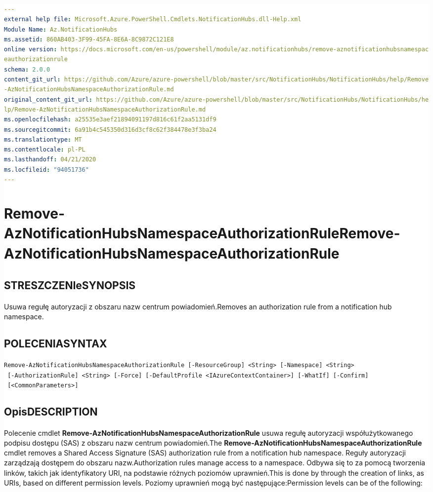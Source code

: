 ```yaml
---
external help file: Microsoft.Azure.PowerShell.Cmdlets.NotificationHubs.dll-Help.xml
Module Name: Az.NotificationHubs
ms.assetid: 860AB403-3F99-45FA-8E6A-8C9872C121E8
online version: https://docs.microsoft.com/en-us/powershell/module/az.notificationhubs/remove-aznotificationhubsnamespaceauthorizationrule
schema: 2.0.0
content_git_url: https://github.com/Azure/azure-powershell/blob/master/src/NotificationHubs/NotificationHubs/help/Remove-AzNotificationHubsNamespaceAuthorizationRule.md
original_content_git_url: https://github.com/Azure/azure-powershell/blob/master/src/NotificationHubs/NotificationHubs/help/Remove-AzNotificationHubsNamespaceAuthorizationRule.md
ms.openlocfilehash: a25535e3aef21894091197d816c61f2aa5131df9
ms.sourcegitcommit: 6a91b4c545350d316d3cf8c62f384478e3f3ba24
ms.translationtype: MT
ms.contentlocale: pl-PL
ms.lasthandoff: 04/21/2020
ms.locfileid: "94051736"
---
```

# <span data-ttu-id="d8c22-101">Remove-AzNotificationHubsNamespaceAuthorizationRule</span><span class="sxs-lookup"><span data-stu-id="d8c22-101">Remove-AzNotificationHubsNamespaceAuthorizationRule</span></span>

## <span data-ttu-id="d8c22-102">STRESZCZENIe</span><span class="sxs-lookup"><span data-stu-id="d8c22-102">SYNOPSIS</span></span>
<span data-ttu-id="d8c22-103">Usuwa regułę autoryzacji z obszaru nazw centrum powiadomień.</span><span class="sxs-lookup"><span data-stu-id="d8c22-103">Removes an authorization rule from a notification hub namespace.</span></span>

## <span data-ttu-id="d8c22-104">POLECENIA</span><span class="sxs-lookup"><span data-stu-id="d8c22-104">SYNTAX</span></span>

```
Remove-AzNotificationHubsNamespaceAuthorizationRule [-ResourceGroup] <String> [-Namespace] <String>
 [-AuthorizationRule] <String> [-Force] [-DefaultProfile <IAzureContextContainer>] [-WhatIf] [-Confirm]
 [<CommonParameters>]
```

## <span data-ttu-id="d8c22-105">Opis</span><span class="sxs-lookup"><span data-stu-id="d8c22-105">DESCRIPTION</span></span>
<span data-ttu-id="d8c22-106">Polecenie cmdlet **Remove-AzNotificationHubsNamespaceAuthorizationRule** usuwa regułę autoryzacji współużytkowanego podpisu dostępu (SAS) z obszaru nazw centrum powiadomień.</span><span class="sxs-lookup"><span data-stu-id="d8c22-106">The **Remove-AzNotificationHubsNamespaceAuthorizationRule** cmdlet removes a Shared Access Signature (SAS) authorization rule from a notification hub namespace.</span></span>
<span data-ttu-id="d8c22-107">Reguły autoryzacji zarządzają dostępem do obszaru nazw.</span><span class="sxs-lookup"><span data-stu-id="d8c22-107">Authorization rules manage access to a namespace.</span></span>
<span data-ttu-id="d8c22-108">Odbywa się to za pomocą tworzenia linków, takich jak identyfikatory URI, na podstawie różnych poziomów uprawnień.</span><span class="sxs-lookup"><span data-stu-id="d8c22-108">This is done by through the creation of links, as URIs, based on different permission levels.</span></span>
<span data-ttu-id="d8c22-109">Poziomy uprawnień mogą być następujące:</span><span class="sxs-lookup"><span data-stu-id="d8c22-109">Permission levels can be of the following:</span></span> 
